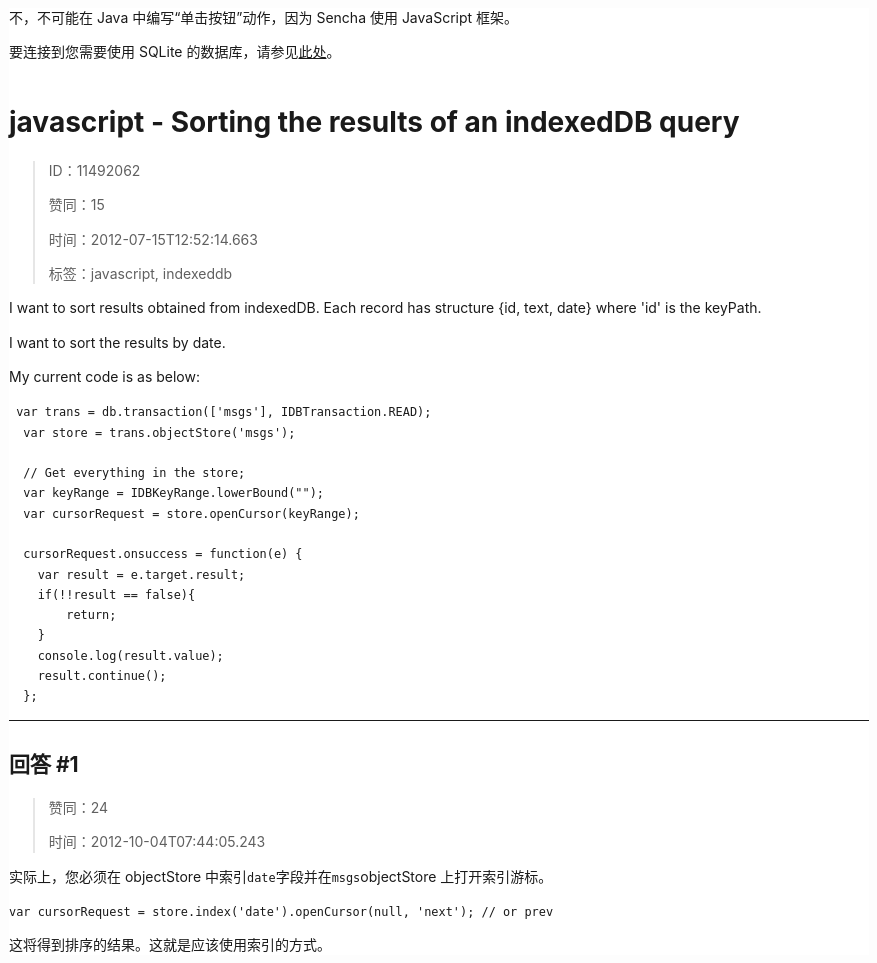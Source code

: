 不，不可能在 Java 中编写“单击按钮”动作，因为 Sencha 使用 JavaScript 框架。

要连接到您需要使用 SQLite 的数据库，请参见[此处](https://github.com/tomalex0/SenchaTouch-SqliteProxy)。

# javascript - Sorting the results of an indexedDB query

> ID：11492062
> 
> 赞同：15
> 
> 时间：2012-07-15T12:52:14.663
> 
> 标签：javascript, indexeddb

I want to sort results obtained from indexedDB.
Each record has structure {id, text, date} where 'id' is the keyPath.

I want to sort the results by date.

My current code is as below:

```
 var trans = db.transaction(['msgs'], IDBTransaction.READ);
  var store = trans.objectStore('msgs');

  // Get everything in the store;
  var keyRange = IDBKeyRange.lowerBound("");
  var cursorRequest = store.openCursor(keyRange);

  cursorRequest.onsuccess = function(e) {
    var result = e.target.result;
    if(!!result == false){
        return;
    }
    console.log(result.value);
    result.continue();
  }; 
```

* * *

## 回答 #1

> 赞同：24
> 
> 时间：2012-10-04T07:44:05.243

实际上，您必须在 objectStore 中索引`date`字段并在`msgs`objectStore 上打开索引游标。

```
var cursorRequest = store.index('date').openCursor(null, 'next'); // or prev 
```

这将得到排序的结果。这就是应该使用索引的方式。
